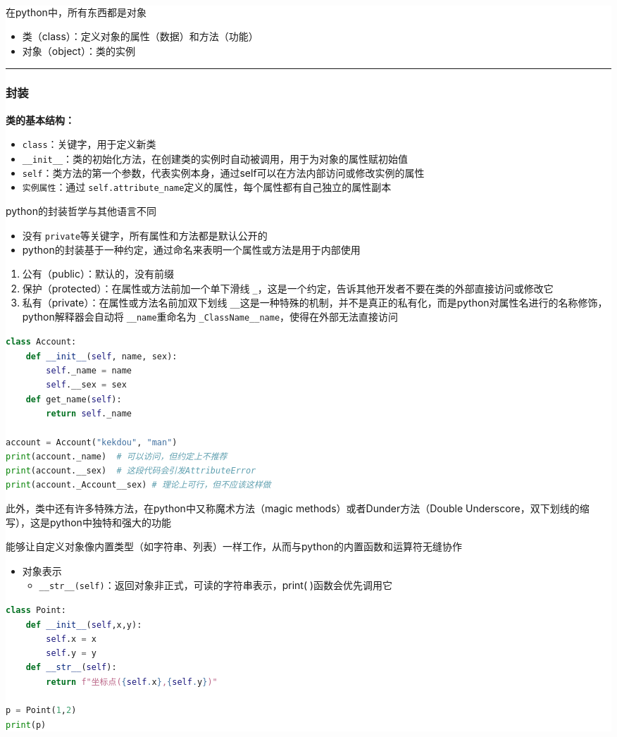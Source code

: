 在python中，所有东西都是对象
- 类（class）：定义对象的属性（数据）和方法（功能）
- 对象（object）：类的实例

---

### 封装

**类的基本结构：**      
- `class`：关键字，用于定义新类
- `__init__`：类的初始化方法，在创建类的实例时自动被调用，用于为对象的属性赋初始值
- `self`：类方法的第一个参数，代表实例本身，通过self可以在方法内部访问或修改实例的属性
- `实例属性`：通过 `self.attribute_name`定义的属性，每个属性都有自己独立的属性副本  

python的封装哲学与其他语言不同
- 没有 `private`等关键字，所有属性和方法都是默认公开的
- python的封装基于一种约定，通过命名来表明一个属性或方法是用于内部使用

1. 公有（public）：默认的，没有前缀
2. 保护（protected）：在属性或方法前加一个单下滑线 `_`，这是一个约定，告诉其他开发者不要在类的外部直接访问或修改它
3. 私有（private）：在属性或方法名前加双下划线 `__`这是一种特殊的机制，并不是真正的私有化，而是python对属性名进行的名称修饰，python解释器会自动将 `__name`重命名为 `_ClassName__name`，使得在外部无法直接访问

```python
class Account:
	def __init__(self, name, sex):
		self._name = name
        self.__sex = sex
	def get_name(self):
		return self._name

account = Account("kekdou", "man")
print(account._name)  # 可以访问，但约定上不推荐
print(account.__sex)  # 这段代码会引发AttributeError
print(account._Account__sex) # 理论上可行，但不应该这样做
```

此外，类中还有许多特殊方法，在python中又称魔术方法（magic methods）或者Dunder方法（Double Underscore，双下划线的缩写），这是python中独特和强大的功能   

能够让自定义对象像内置类型（如字符串、列表）一样工作，从而与python的内置函数和运算符无缝协作   

- 对象表示
	- `__str__(self)`：返回对象非正式，可读的字符串表示，print( )函数会优先调用它

```python
class Point:
	def __init__(self,x,y):
		self.x = x
		self.y = y
	def __str__(self):
		return f"坐标点({self.x},{self.y})"
		
p = Point(1,2)
print(p)
```
